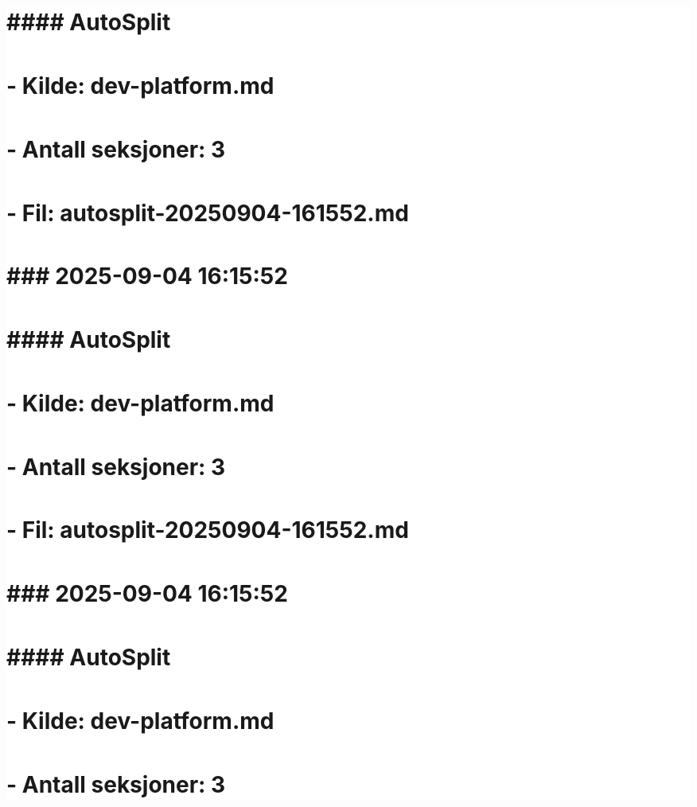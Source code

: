 # \#### AutoSplit

# \- Kilde: dev-platform.md

# \- Antall seksjoner: 3

# \- Fil: autosplit-20250904-161552.md

#

#

#

#

# \### 2025-09-04 16:15:52

# \#### AutoSplit

# \- Kilde: dev-platform.md

# \- Antall seksjoner: 3

# \- Fil: autosplit-20250904-161552.md

#

#

#

#

# \### 2025-09-04 16:15:52

# \#### AutoSplit

# \- Kilde: dev-platform.md

# \- Antall seksjoner: 3
